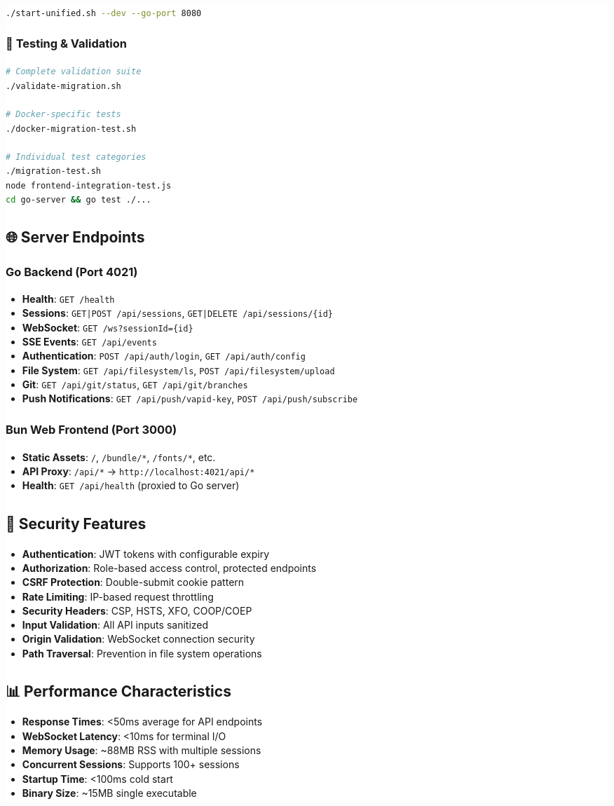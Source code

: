 ```bash
./start-unified.sh --dev --go-port 8080
```

### 🧪 **Testing & Validation**
```bash
# Complete validation suite
./validate-migration.sh

# Docker-specific tests
./docker-migration-test.sh

# Individual test categories
./migration-test.sh
node frontend-integration-test.js
cd go-server && go test ./...
```

## 🌐 Server Endpoints

### Go Backend (Port 4021)
- **Health**: `GET /health`
- **Sessions**: `GET|POST /api/sessions`, `GET|DELETE /api/sessions/{id}`
- **WebSocket**: `GET /ws?sessionId={id}`
- **SSE Events**: `GET /api/events`
- **Authentication**: `POST /api/auth/login`, `GET /api/auth/config`
- **File System**: `GET /api/filesystem/ls`, `POST /api/filesystem/upload`
- **Git**: `GET /api/git/status`, `GET /api/git/branches`
- **Push Notifications**: `GET /api/push/vapid-key`, `POST /api/push/subscribe`

### Bun Web Frontend (Port 3000)
- **Static Assets**: `/`, `/bundle/*`, `/fonts/*`, etc.
- **API Proxy**: `/api/*` → `http://localhost:4021/api/*`
- **Health**: `GET /api/health` (proxied to Go server)

## 🔐 Security Features

- **Authentication**: JWT tokens with configurable expiry
- **Authorization**: Role-based access control, protected endpoints
- **CSRF Protection**: Double-submit cookie pattern
- **Rate Limiting**: IP-based request throttling
- **Security Headers**: CSP, HSTS, XFO, COOP/COEP
- **Input Validation**: All API inputs sanitized
- **Origin Validation**: WebSocket connection security
- **Path Traversal**: Prevention in file system operations

## 📊 Performance Characteristics

- **Response Times**: <50ms average for API endpoints
- **WebSocket Latency**: <10ms for terminal I/O
- **Memory Usage**: ~88MB RSS with multiple sessions
- **Concurrent Sessions**: Supports 100+ sessions
- **Startup Time**: <100ms cold start
- **Binary Size**: ~15MB single executable
